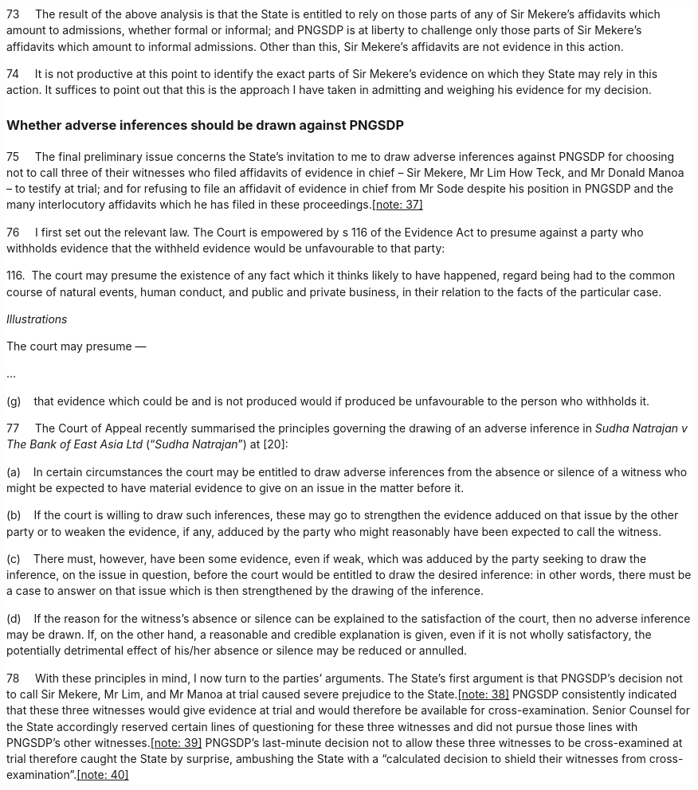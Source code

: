 73     The result of the above analysis is that the State is entitled to rely on those parts of any of Sir Mekere’s affidavits which amount to admissions, whether formal or informal; and PNGSDP is at liberty to challenge only those parts of Sir Mekere’s affidavits which amount to informal admissions. Other than this, Sir Mekere’s affidavits are not evidence in this action.

74     It is not productive at this point to identify the exact parts of Sir Mekere’s evidence on which they State may rely in this action. It suffices to point out that this is the approach I have taken in admitting and weighing his evidence for my decision.

### Whether adverse inferences should be drawn against PNGSDP

75     The final preliminary issue concerns the State’s invitation to me to draw adverse inferences against PNGSDP for choosing not to call three of their witnesses who filed affidavits of evidence in chief – Sir Mekere, Mr Lim How Teck, and Mr Donald Manoa – to testify at trial; and for refusing to file an affidavit of evidence in chief from Mr Sode despite his position in PNGSDP and the many interlocutory affidavits which he has filed in these proceedings.[\[note: 37\]](#Ftn_37)

76     I first set out the relevant law. The Court is empowered by s 116 of the Evidence Act to presume against a party who withholds evidence that the withheld evidence would be unfavourable to that party:

116.  The court may presume the existence of any fact which it thinks likely to have happened, regard being had to the common course of natural events, human conduct, and public and private business, in their relation to the facts of the particular case.

_Illustrations_

The court may presume —

…

(g)    that evidence which could be and is not produced would if produced be unfavourable to the person who withholds it.

77     The Court of Appeal recently summarised the principles governing the drawing of an adverse inference in _Sudha Natrajan v The Bank of East Asia Ltd_ (“_Sudha Natrajan_”) at \[20\]:

(a)    In certain circumstances the court may be entitled to draw adverse inferences from the absence or silence of a witness who might be expected to have material evidence to give on an issue in the matter before it.

(b)    If the court is willing to draw such inferences, these may go to strengthen the evidence adduced on that issue by the other party or to weaken the evidence, if any, adduced by the party who might reasonably have been expected to call the witness.

(c)    There must, however, have been some evidence, even if weak, which was adduced by the party seeking to draw the inference, on the issue in question, before the court would be entitled to draw the desired inference: in other words, there must be a case to answer on that issue which is then strengthened by the drawing of the inference.

(d)    If the reason for the witness’s absence or silence can be explained to the satisfaction of the court, then no adverse inference may be drawn. If, on the other hand, a reasonable and credible explanation is given, even if it is not wholly satisfactory, the potentially detrimental effect of his/her absence or silence may be reduced or annulled.

78     With these principles in mind, I now turn to the parties’ arguments. The State’s first argument is that PNGSDP’s decision not to call Sir Mekere, Mr Lim, and Mr Manoa at trial caused severe prejudice to the State.[\[note: 38\]](#Ftn_38) PNGSDP consistently indicated that these three witnesses would give evidence at trial and would therefore be available for cross-examination. Senior Counsel for the State accordingly reserved certain lines of questioning for these three witnesses and did not pursue those lines with PNGSDP’s other witnesses.[\[note: 39\]](#Ftn_39) PNGSDP’s last-minute decision not to allow these three witnesses to be cross-examined at trial therefore caught the State by surprise, ambushing the State with a “calculated decision to shield their witnesses from cross-examination”.[\[note: 40\]](#Ftn_40)

